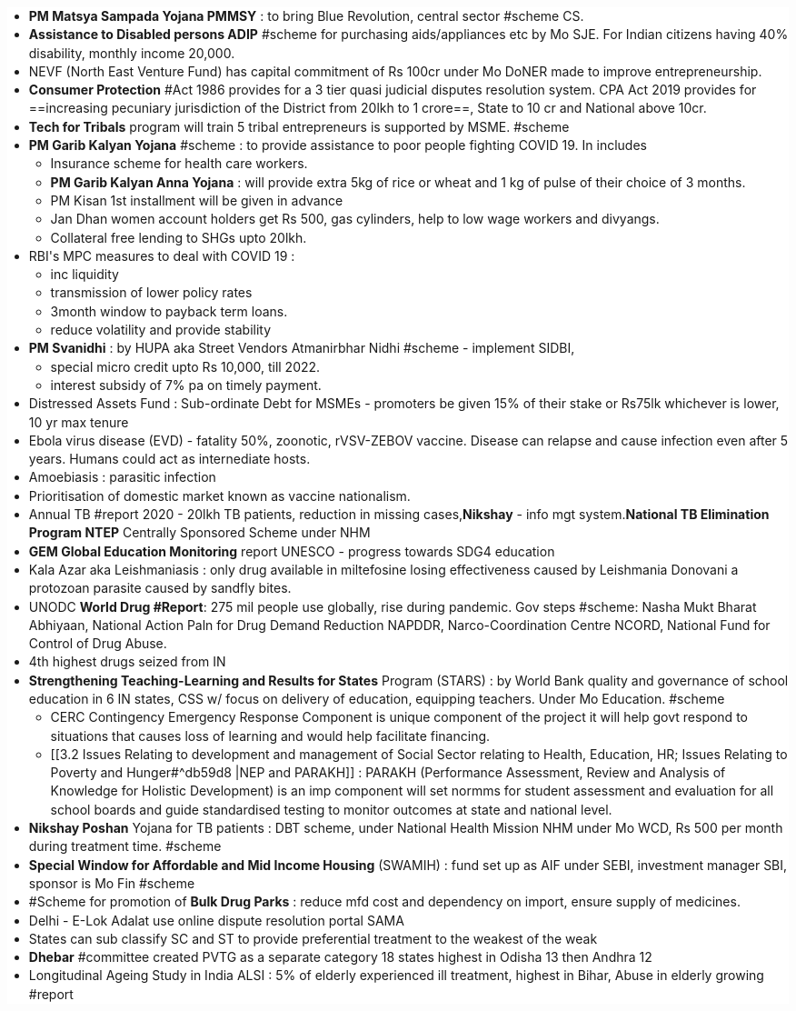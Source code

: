 -   **PM Matsya Sampada Yojana PMMSY** : to bring Blue Revolution, central sector #scheme CS.
-   **Assistance to Disabled persons ADIP** #scheme for purchasing aids/appliances etc by Mo SJE. For Indian citizens having 40% disability, monthly income  20,000.
-   NEVF (North East Venture Fund) has capital commitment of Rs 100cr under Mo DoNER made to improve entrepreneurship.
-   **Consumer Protection** #Act 1986 provides for a 3 tier quasi judicial disputes resolution system. CPA Act 2019 provides for ==increasing pecuniary jurisdiction of the District from 20lkh to 1 crore==, State to 10 cr and National above 10cr.
-   **Tech for Tribals** program will train 5 tribal entrepreneurs is supported by MSME. #scheme 
-   **PM Garib Kalyan Yojana** #scheme : to provide assistance to poor people fighting COVID 19. In includes
    -   Insurance scheme for health care workers.
    -   **PM Garib Kalyan Anna Yojana** : will provide extra 5kg of rice or wheat and 1 kg of pulse of their choice of 3 months.
    -   PM Kisan 1st installment will be given in advance
    -   Jan Dhan women account holders get Rs 500, gas cylinders, help to low wage workers and divyangs.
	 -   Collateral free lending to SHGs upto 20lkh.
-   RBI's MPC measures to deal with COVID 19 :
    -   inc liquidity
    -   transmission of lower policy rates
    -   3month window to payback term loans.
    -   reduce volatility and provide stability
-   **PM Svanidhi** : by HUPA aka Street Vendors Atmanirbhar Nidhi #scheme - implement SIDBI,
    -   special micro credit upto Rs 10,000, till 2022.
    -   interest subsidy of 7% pa on timely payment.
-   Distressed Assets Fund : Sub-ordinate Debt for MSMEs - promoters be given 15% of their stake or Rs75lk whichever is lower, 10 yr max tenure
-   Ebola virus disease (EVD) - fatality 50%, zoonotic, rVSV-ZEBOV vaccine. Disease can relapse and cause infection even after 5 years. Humans could act as internediate hosts.
-   Amoebiasis : parasitic infection
-   Prioritisation of domestic market known as vaccine nationalism.
-   Annual TB #report 2020 - 20lkh TB patients, reduction in missing cases,**Nikshay** - info mgt system.**National TB Elimination Program NTEP** Centrally Sponsored Scheme under NHM
-   **GEM Global Education Monitoring** report UNESCO - progress towards SDG4 education
-   Kala Azar aka Leishmaniasis : only drug available in miltefosine losing effectiveness caused by Leishmania Donovani a protozoan parasite caused by sandfly bites.
-   UNODC **World Drug #Report**: 275 mil people use globally, rise during pandemic. Gov steps #scheme: Nasha Mukt Bharat Abhiyaan, National Action Paln for Drug Demand Reduction NAPDDR, Narco-Coordination Centre NCORD, National Fund for Control of Drug Abuse. 
- 4th highest drugs seized from IN
-   **Strengthening Teaching-Learning and Results for States** Program (STARS) : by World Bank quality and governance of school education in 6 IN states, CSS w/ focus on delivery of education, equipping teachers. Under Mo Education. #scheme
	- CERC Contingency Emergency Response Component is unique component of the project it will help govt respond to situations that causes loss of learning and would help facilitate financing.
	- [[3.2 Issues Relating to development and management of Social Sector relating to Health, Education, HR; Issues Relating to Poverty and Hunger#^db59d8 |NEP and PARAKH]] : PARAKH (Performance Assessment, Review and Analysis of Knowledge for Holistic Development) is an imp component will set normms for student assessment and evaluation for all school boards and guide standardised testing to monitor outcomes at state and national level. 
-   **Nikshay Poshan** Yojana for TB patients : DBT scheme, under National Health Mission NHM under Mo WCD, Rs 500 per month during treatment time. #scheme 
-   **Special Window for Affordable and Mid Income Housing** (SWAMIH) : fund set up as AIF under SEBI, investment manager SBI, sponsor is Mo Fin #scheme 
-   #Scheme for promotion of **Bulk Drug Parks** : reduce mfd cost and dependency on import, ensure supply of medicines.
-   Delhi - E-Lok Adalat use online dispute resolution portal SAMA
-   States can sub classify SC and ST to provide preferential treatment to the weakest of the weak
-   **Dhebar** #committee  created PVTG as a separate category 18 states highest in Odisha 13 then Andhra 12
-   Longitudinal Ageing Study in India ALSI : 5% of elderly experienced ill treatment, highest in Bihar, Abuse in elderly growing #report 